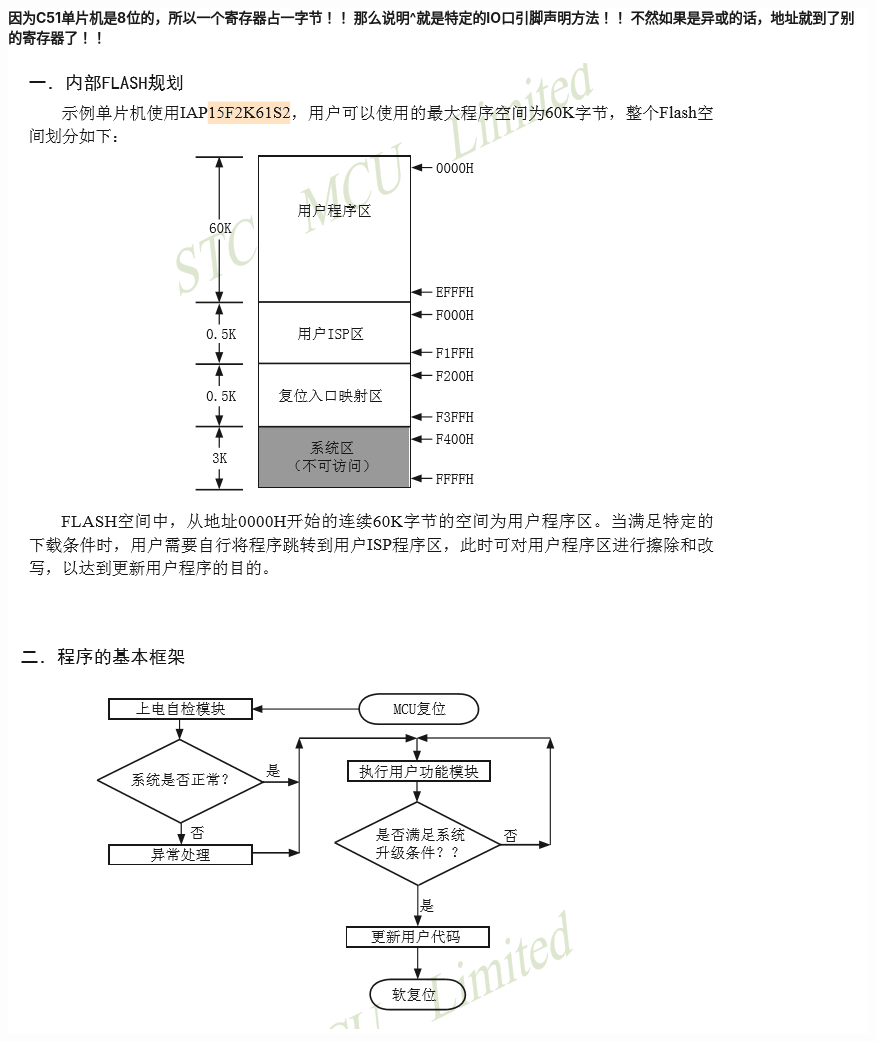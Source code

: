 **因为C51单片机是8位的，所以一个寄存器占一字节！！   那么说明^就是特定的IO口引脚声明方法！！ 不然如果是异或的话，地址就到了别的寄存器了！！**





![image-20200904211038155](%E5%8D%95%E7%89%87%E6%9C%BA%E5%9F%BA%E7%A1%80.assets/image-20200904211038155.png)

![image-20200904210932210](%E5%8D%95%E7%89%87%E6%9C%BA%E5%9F%BA%E7%A1%80.assets/image-20200904210932210.png)
